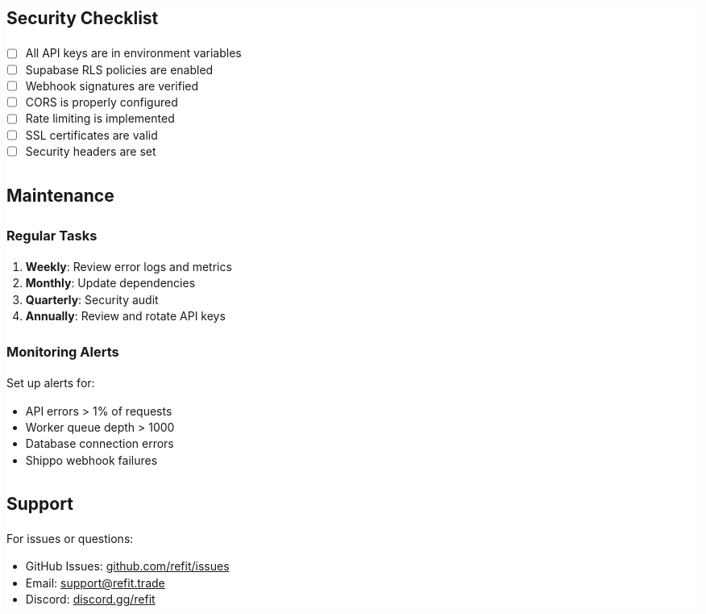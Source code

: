 ## Security Checklist

- [ ] All API keys are in environment variables
- [ ] Supabase RLS policies are enabled
- [ ] Webhook signatures are verified
- [ ] CORS is properly configured
- [ ] Rate limiting is implemented
- [ ] SSL certificates are valid
- [ ] Security headers are set

## Maintenance

### Regular Tasks

1. **Weekly**: Review error logs and metrics
2. **Monthly**: Update dependencies
3. **Quarterly**: Security audit
4. **Annually**: Review and rotate API keys

### Monitoring Alerts

Set up alerts for:
- API errors > 1% of requests
- Worker queue depth > 1000
- Database connection errors
- Shippo webhook failures

## Support

For issues or questions:
- GitHub Issues: [github.com/refit/issues](https://github.com/refit/issues)
- Email: support@refit.trade
- Discord: [discord.gg/refit](https://discord.gg/refit)
